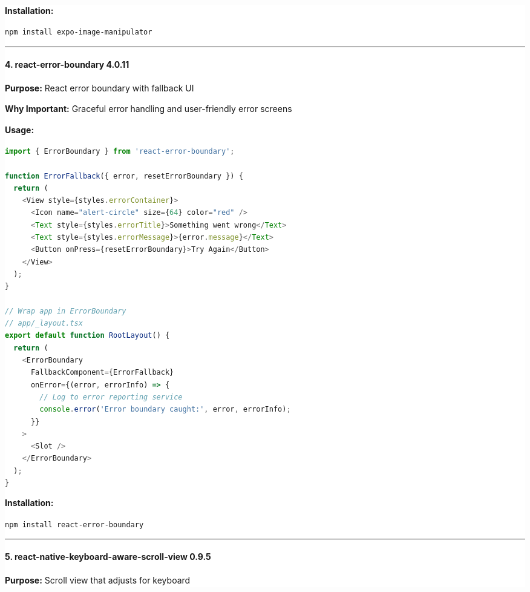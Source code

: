 
**Installation:**
```bash
npm install expo-image-manipulator
```

---

#### **4. react-error-boundary 4.0.11**

**Purpose:** React error boundary with fallback UI

**Why Important:** Graceful error handling and user-friendly error screens

**Usage:**
```typescript
import { ErrorBoundary } from 'react-error-boundary';

function ErrorFallback({ error, resetErrorBoundary }) {
  return (
    <View style={styles.errorContainer}>
      <Icon name="alert-circle" size={64} color="red" />
      <Text style={styles.errorTitle}>Something went wrong</Text>
      <Text style={styles.errorMessage}>{error.message}</Text>
      <Button onPress={resetErrorBoundary}>Try Again</Button>
    </View>
  );
}

// Wrap app in ErrorBoundary
// app/_layout.tsx
export default function RootLayout() {
  return (
    <ErrorBoundary
      FallbackComponent={ErrorFallback}
      onError={(error, errorInfo) => {
        // Log to error reporting service
        console.error('Error boundary caught:', error, errorInfo);
      }}
    >
      <Slot />
    </ErrorBoundary>
  );
}
```

**Installation:**
```bash
npm install react-error-boundary
```

---

#### **5. react-native-keyboard-aware-scroll-view 0.9.5**

**Purpose:** Scroll view that adjusts for keyboard
